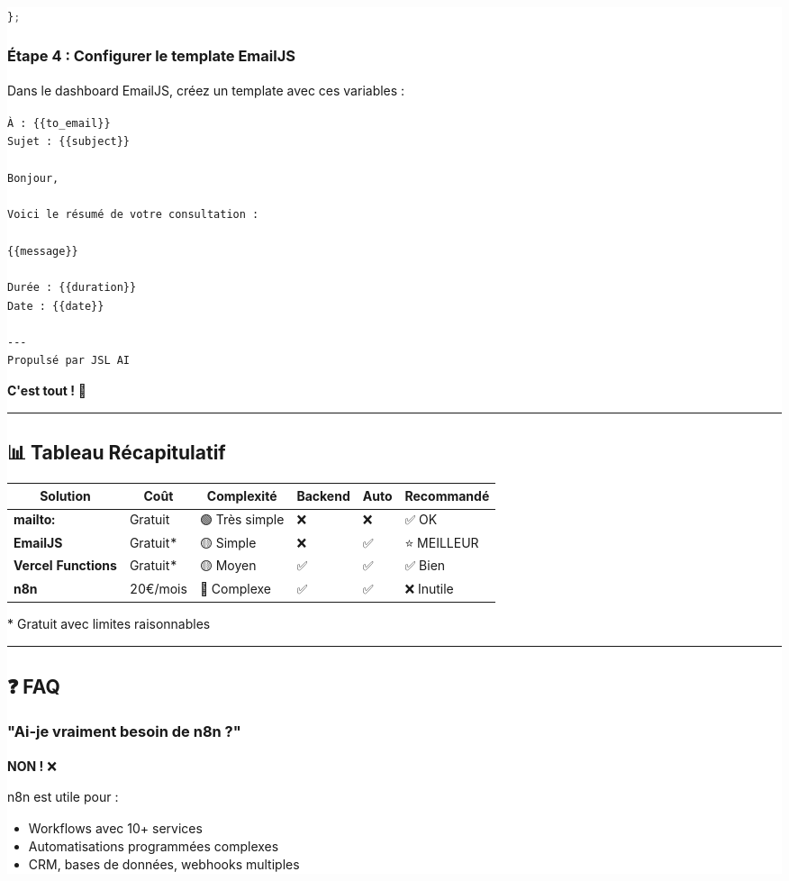 ```javascript
};
```

### Étape 4 : Configurer le template EmailJS

Dans le dashboard EmailJS, créez un template avec ces variables :
```
À : {{to_email}}
Sujet : {{subject}}

Bonjour,

Voici le résumé de votre consultation :

{{message}}

Durée : {{duration}}
Date : {{date}}

---
Propulsé par JSL AI
```

**C'est tout !** 🎉

---

## 📊 Tableau Récapitulatif

| Solution | Coût | Complexité | Backend | Auto | Recommandé |
|----------|------|------------|---------|------|------------|
| **mailto:** | Gratuit | 🟢 Très simple | ❌ | ❌ | ✅ OK |
| **EmailJS** | Gratuit* | 🟡 Simple | ❌ | ✅ | ⭐ MEILLEUR |
| **Vercel Functions** | Gratuit* | 🟡 Moyen | ✅ | ✅ | ✅ Bien |
| **n8n** | 20€/mois | 🔴 Complexe | ✅ | ✅ | ❌ Inutile |

\* Gratuit avec limites raisonnables

---

## ❓ FAQ

### "Ai-je vraiment besoin de n8n ?"

**NON !** ❌ 

n8n est utile pour :
- Workflows avec 10+ services
- Automatisations programmées complexes
- CRM, bases de données, webhooks multiples
